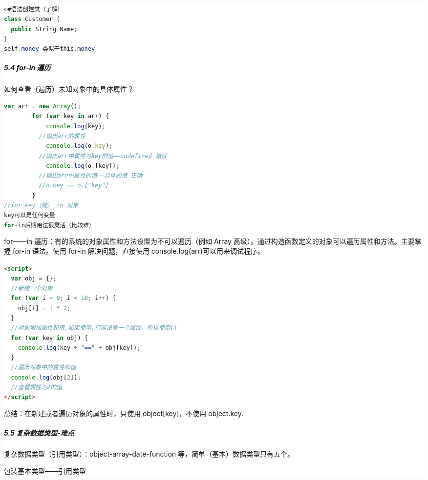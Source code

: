 ```c#
c#语法创建类（了解）
class Customer {
  public String Name;
}
self.money 类似于this.money
```

##### 5.4 for-in 遍历

如何查看（遍历）未知对象中的具体属性？

```javascript
var arr = new Array();
		for (var key in arr) {
			console.log(key);
          //输出arr的属性
          	console.log(o.key);
          //输出arr中属性为key的值——undefined 错误
          	console.log(o.[key]);
          //输出arr中属性的值——具体的值 正确
          //o.key == o.["key"]
		}
//for key（键） in 对象
key可以是任何变量
for-in后期用法很灵活（比较难）
```

for——in 遍历：有的系统的对象属性和方法设置为不可以遍历（例如 Array 高级）。通过构造函数定义的对象可以遍历属性和方法。主要掌握 for-in 语法。使用 for-in 解决问题，直接使用 console.log(arr)可以用来调试程序。

```html
<script>
  var obj = {};
  //新建一个对象
  for (var i = 0; i < 10; i++) {
    obj[i] = i * 2;
  }
  //对象增加属性和值,如果使用.只能设置一个属性，所以使用[]
  for (var key in obj) {
    console.log(key + "==" + obj[key]);
  }
  //遍历对象中的属性和值
  console.log(obj[2]);
  //查看属性为2的值
</script>
```

总结：在新建或者遍历对象的属性时，只使用 object[key]，不使用 object.key.

##### 5.5 复杂数据类型-难点

复杂数据类型（引用类型）：object-array-date-function 等，简单（基本）数据类型只有五个。

包装基本类型——引用类型
